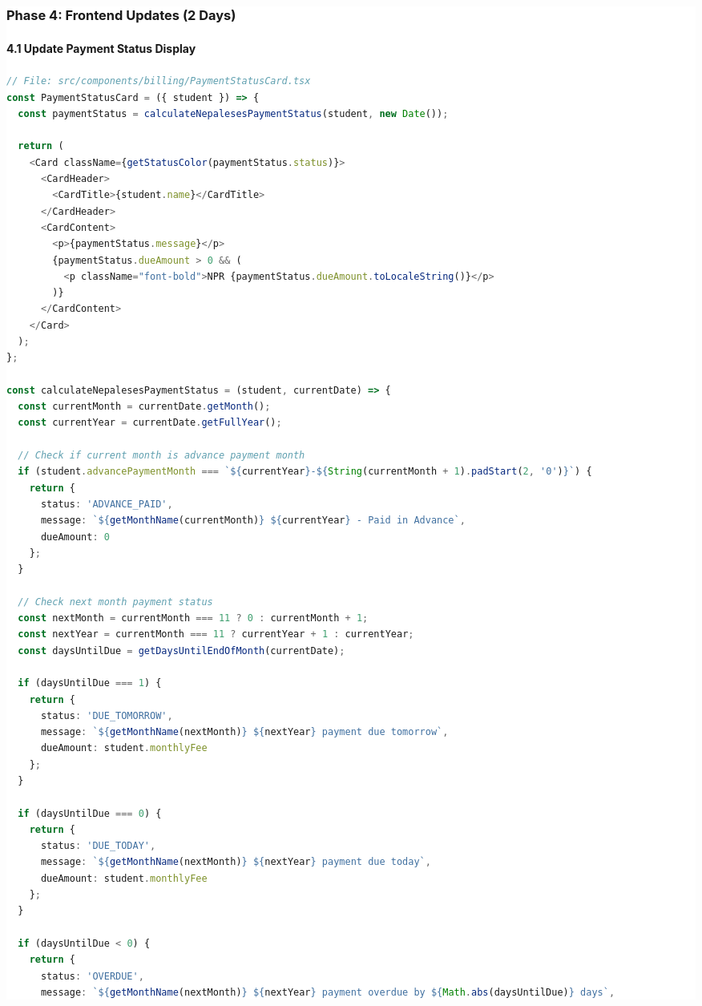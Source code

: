 ### **Phase 4: Frontend Updates (2 Days)**

#### **4.1 Update Payment Status Display**
```typescript
// File: src/components/billing/PaymentStatusCard.tsx
const PaymentStatusCard = ({ student }) => {
  const paymentStatus = calculateNepalesesPaymentStatus(student, new Date());
  
  return (
    <Card className={getStatusColor(paymentStatus.status)}>
      <CardHeader>
        <CardTitle>{student.name}</CardTitle>
      </CardHeader>
      <CardContent>
        <p>{paymentStatus.message}</p>
        {paymentStatus.dueAmount > 0 && (
          <p className="font-bold">NPR {paymentStatus.dueAmount.toLocaleString()}</p>
        )}
      </CardContent>
    </Card>
  );
};

const calculateNepalesesPaymentStatus = (student, currentDate) => {
  const currentMonth = currentDate.getMonth();
  const currentYear = currentDate.getFullYear();
  
  // Check if current month is advance payment month
  if (student.advancePaymentMonth === `${currentYear}-${String(currentMonth + 1).padStart(2, '0')}`) {
    return {
      status: 'ADVANCE_PAID',
      message: `${getMonthName(currentMonth)} ${currentYear} - Paid in Advance`,
      dueAmount: 0
    };
  }
  
  // Check next month payment status
  const nextMonth = currentMonth === 11 ? 0 : currentMonth + 1;
  const nextYear = currentMonth === 11 ? currentYear + 1 : currentYear;
  const daysUntilDue = getDaysUntilEndOfMonth(currentDate);
  
  if (daysUntilDue === 1) {
    return {
      status: 'DUE_TOMORROW',
      message: `${getMonthName(nextMonth)} ${nextYear} payment due tomorrow`,
      dueAmount: student.monthlyFee
    };
  }
  
  if (daysUntilDue === 0) {
    return {
      status: 'DUE_TODAY',
      message: `${getMonthName(nextMonth)} ${nextYear} payment due today`,
      dueAmount: student.monthlyFee
    };
  }
  
  if (daysUntilDue < 0) {
    return {
      status: 'OVERDUE',
      message: `${getMonthName(nextMonth)} ${nextYear} payment overdue by ${Math.abs(daysUntilDue)} days`,
```